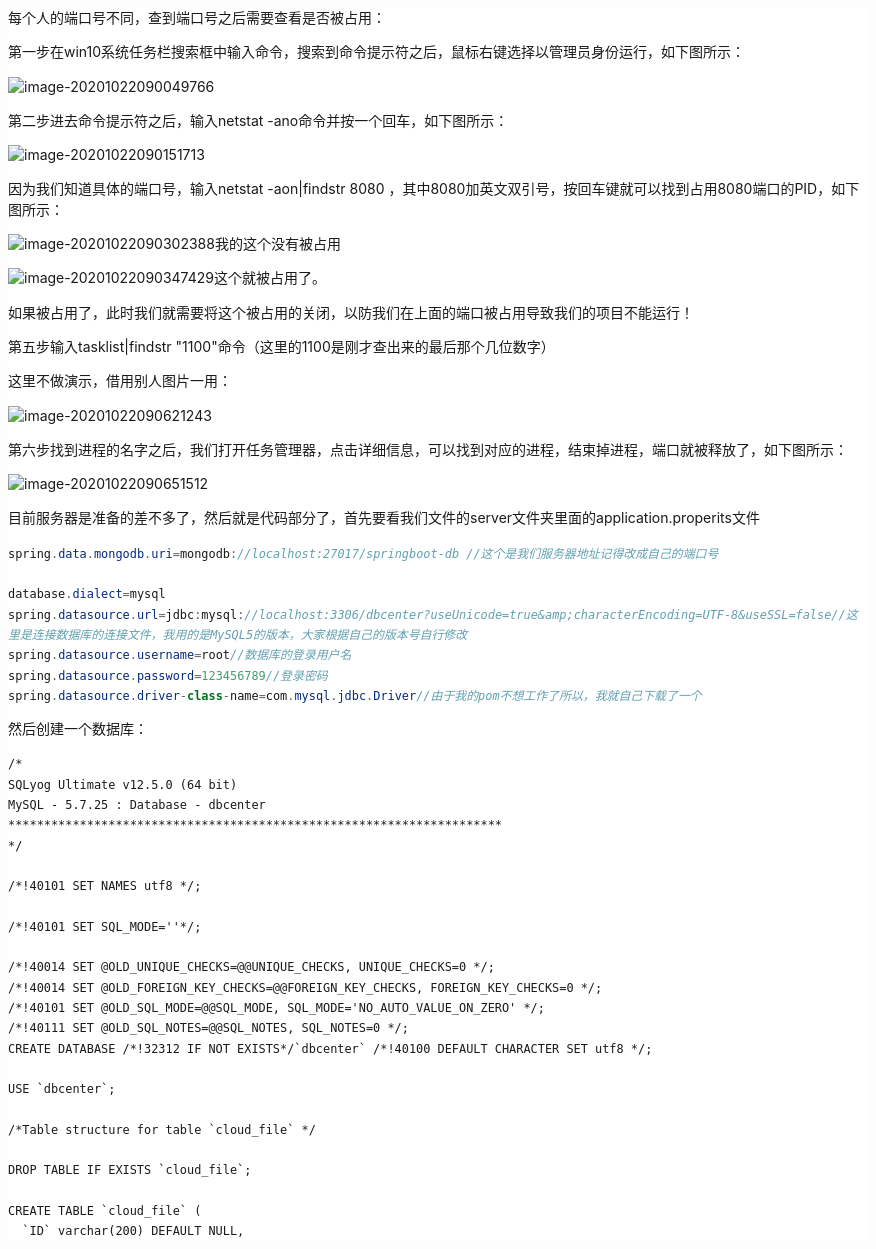 每个人的端口号不同，查到端口号之后需要查看是否被占用：

第一步在win10系统任务栏搜索框中输入命令，搜索到命令提示符之后，鼠标右键选择以管理员身份运行，如下图所示：

![image-20201022090049766](C:\Users\10938\AppData\Roaming\Typora\typora-user-images\image-20201022090049766.png)

第二步进去命令提示符之后，输入netstat -ano命令并按一个回车，如下图所示：

![image-20201022090151713](C:\Users\10938\AppData\Roaming\Typora\typora-user-images\image-20201022090151713.png)

因为我们知道具体的端口号，输入netstat -aon|findstr 8080 ，其中8080加英文双引号，按回车键就可以找到占用8080端口的PID，如下图所示：

![image-20201022090302388](C:\Users\10938\AppData\Roaming\Typora\typora-user-images\image-20201022090302388.png)我的这个没有被占用

![image-20201022090347429](C:\Users\10938\AppData\Roaming\Typora\typora-user-images\image-20201022090347429.png)这个就被占用了。

如果被占用了，此时我们就需要将这个被占用的关闭，以防我们在上面的端口被占用导致我们的项目不能运行！

第五步输入tasklist|findstr "1100"命令（这里的1100是刚才查出来的最后那个几位数字）

这里不做演示，借用别人图片一用：

![image-20201022090621243](C:\Users\10938\AppData\Roaming\Typora\typora-user-images\image-20201022090621243.png)

第六步找到进程的名字之后，我们打开任务管理器，点击详细信息，可以找到对应的进程，结束掉进程，端口就被释放了，如下图所示：

![image-20201022090651512](C:\Users\10938\AppData\Roaming\Typora\typora-user-images\image-20201022090651512.png)

目前服务器是准备的差不多了，然后就是代码部分了，首先要看我们文件的server文件夹里面的application.properits文件

```java
spring.data.mongodb.uri=mongodb://localhost:27017/springboot-db //这个是我们服务器地址记得改成自己的端口号

database.dialect=mysql
spring.datasource.url=jdbc:mysql://localhost:3306/dbcenter?useUnicode=true&amp;characterEncoding=UTF-8&useSSL=false//这里是连接数据库的连接文件，我用的是MySQL5的版本，大家根据自己的版本号自行修改
spring.datasource.username=root//数据库的登录用户名
spring.datasource.password=123456789//登录密码
spring.datasource.driver-class-name=com.mysql.jdbc.Driver//由于我的pom不想工作了所以，我就自己下载了一个
```

然后创建一个数据库：

```mysql
/*
SQLyog Ultimate v12.5.0 (64 bit)
MySQL - 5.7.25 : Database - dbcenter
*********************************************************************
*/

/*!40101 SET NAMES utf8 */;

/*!40101 SET SQL_MODE=''*/;

/*!40014 SET @OLD_UNIQUE_CHECKS=@@UNIQUE_CHECKS, UNIQUE_CHECKS=0 */;
/*!40014 SET @OLD_FOREIGN_KEY_CHECKS=@@FOREIGN_KEY_CHECKS, FOREIGN_KEY_CHECKS=0 */;
/*!40101 SET @OLD_SQL_MODE=@@SQL_MODE, SQL_MODE='NO_AUTO_VALUE_ON_ZERO' */;
/*!40111 SET @OLD_SQL_NOTES=@@SQL_NOTES, SQL_NOTES=0 */;
CREATE DATABASE /*!32312 IF NOT EXISTS*/`dbcenter` /*!40100 DEFAULT CHARACTER SET utf8 */;

USE `dbcenter`;

/*Table structure for table `cloud_file` */

DROP TABLE IF EXISTS `cloud_file`;

CREATE TABLE `cloud_file` (
  `ID` varchar(200) DEFAULT NULL,
```